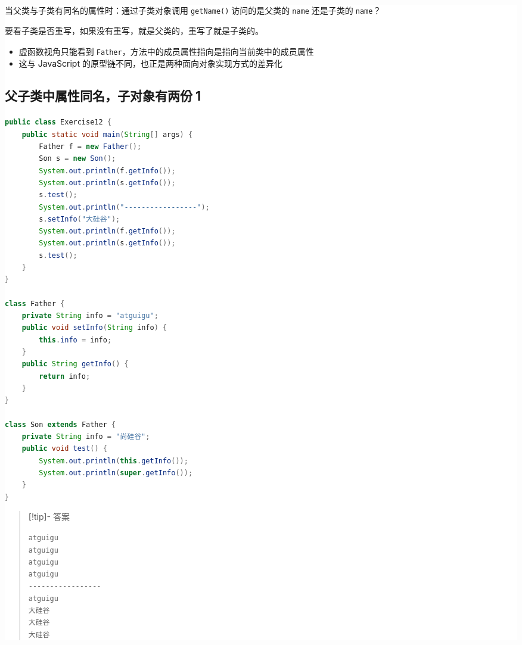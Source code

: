 当父类与子类有同名的属性时：通过子类对象调用 `getName()` 访问的是父类的 `name` 还是子类的 `name`？

 要看子类是否重写，如果没有重写，就是父类的，重写了就是子类的。
 
 - 虚函数视角只能看到 `Father`，方法中的成员属性指向是指向当前类中的成员属性
 - 这与 JavaScript 的原型链不同，也正是两种面向对象实现方式的差异化

## 父子类中属性同名，子对象有两份 1

```java
public class Exercise12 {
	public static void main(String[] args) {
		Father f = new Father();
		Son s = new Son();
		System.out.println(f.getInfo());
		System.out.println(s.getInfo());
		s.test();
		System.out.println("-----------------");
		s.setInfo("大硅谷");
		System.out.println(f.getInfo());
		System.out.println(s.getInfo());
		s.test();
	}
}

class Father {
	private String info = "atguigu";
	public void setInfo(String info) {
		this.info = info;
	}
	public String getInfo() {
		return info;
	}
}

class Son extends Father {
	private String info = "尚硅谷";
	public void test() {
		System.out.println(this.getInfo());
		System.out.println(super.getInfo());
	}
}
```

> [!tip]- 答案
> ```text
> atguigu
> atguigu
> atguigu
> atguigu
> -----------------
> atguigu
> 大硅谷
> 大硅谷
> 大硅谷
> ```
